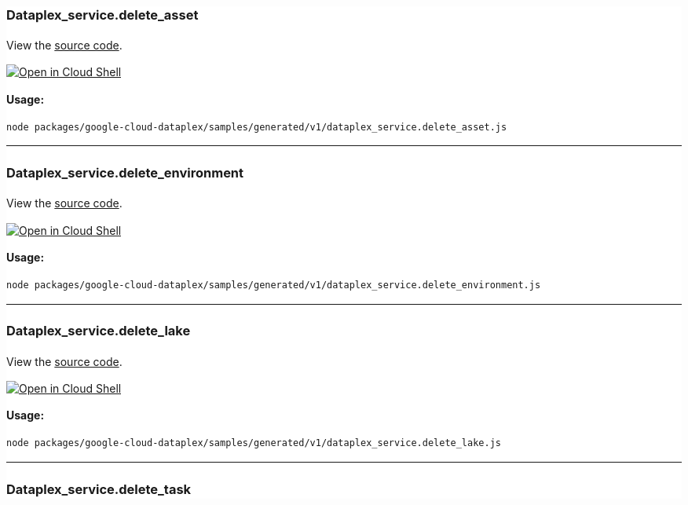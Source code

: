 

### Dataplex_service.delete_asset

View the [source code](https://github.com/googleapis/google-cloud-node/blob/master/packages/google-cloud-dataplex/samples/generated/v1/dataplex_service.delete_asset.js).

[![Open in Cloud Shell][shell_img]](https://console.cloud.google.com/cloudshell/open?git_repo=https://github.com/googleapis/google-cloud-node&page=editor&open_in_editor=packages/google-cloud-dataplex/samples/generated/v1/dataplex_service.delete_asset.js,samples/README.md)

__Usage:__


`node packages/google-cloud-dataplex/samples/generated/v1/dataplex_service.delete_asset.js`


-----




### Dataplex_service.delete_environment

View the [source code](https://github.com/googleapis/google-cloud-node/blob/master/packages/google-cloud-dataplex/samples/generated/v1/dataplex_service.delete_environment.js).

[![Open in Cloud Shell][shell_img]](https://console.cloud.google.com/cloudshell/open?git_repo=https://github.com/googleapis/google-cloud-node&page=editor&open_in_editor=packages/google-cloud-dataplex/samples/generated/v1/dataplex_service.delete_environment.js,samples/README.md)

__Usage:__


`node packages/google-cloud-dataplex/samples/generated/v1/dataplex_service.delete_environment.js`


-----




### Dataplex_service.delete_lake

View the [source code](https://github.com/googleapis/google-cloud-node/blob/master/packages/google-cloud-dataplex/samples/generated/v1/dataplex_service.delete_lake.js).

[![Open in Cloud Shell][shell_img]](https://console.cloud.google.com/cloudshell/open?git_repo=https://github.com/googleapis/google-cloud-node&page=editor&open_in_editor=packages/google-cloud-dataplex/samples/generated/v1/dataplex_service.delete_lake.js,samples/README.md)

__Usage:__


`node packages/google-cloud-dataplex/samples/generated/v1/dataplex_service.delete_lake.js`


-----




### Dataplex_service.delete_task


[//]: # "This README.md file is auto-generated, all changes to this file will be lost."
[//]: # "To regenerate it, use `python -m synthtool`."
[shell_img]: https://gstatic.com/cloudssh/images/open-btn.png
[shell_link]: https://console.cloud.google.com/cloudshell/open?git_repo=https://github.com/googleapis/google-cloud-node&page=editor&open_in_editor=samples/README.md
[product-docs]: https://cloud.google.com/dataplex/